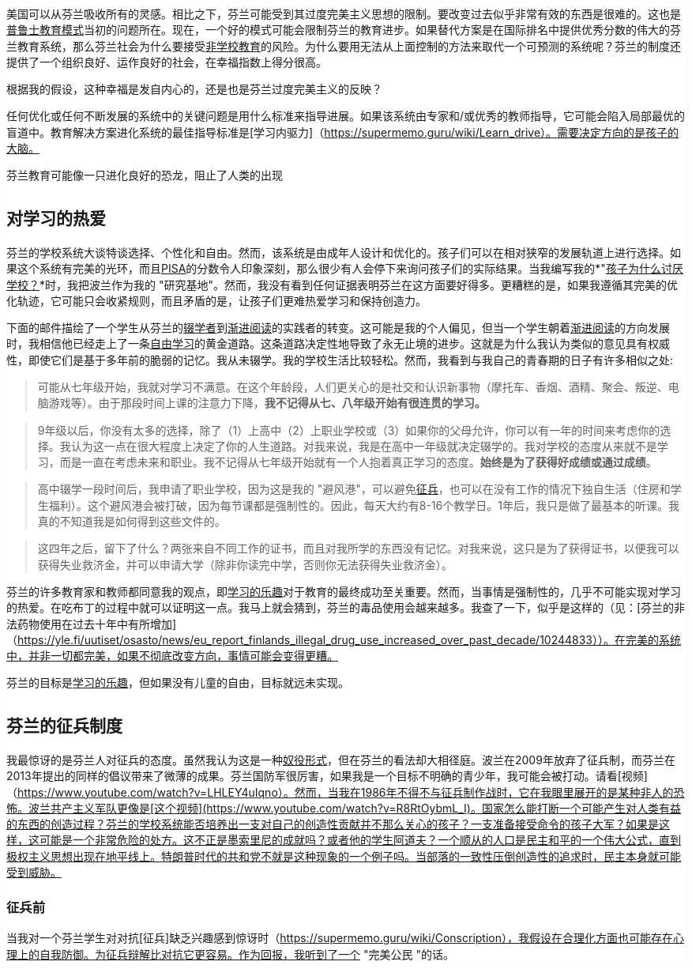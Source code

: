 美国可以从芬兰吸收所有的灵感。相比之下，芬兰可能受到其过度完美主义思想的限制。要改变过去似乎非常有效的东西是很难的。这也是[普鲁士教育模式](https://supermemo.guru/wiki/Prussian_model_of_education)当初的问题所在。现在，一个好的模式可能会限制芬兰的教育进步。如果替代方案是在国际排名中提供优秀分数的伟大的芬兰教育系统，那么芬兰社会为什么要接受[非学校教育](https://supermemo.guru/wiki/Unschooling)的风险。为什么要用无法从上面控制的方法来取代一个可预测的系统呢？芬兰的制度还提供了一个组织良好、运作良好的社会，在幸福指数上得分很高。

根据我的假设，这种幸福是发自内心的，还是也是芬兰过度完美主义的反映？

任何优化或任何不断发展的系统中的关键问题是用什么标准来指导进展。如果该系统由专家和/或优秀的教师指导，它可能会陷入局部最优的盲道中。教育解决方案进化系统的最佳指导标准是[学习内驱力]（https://supermemo.guru/wiki/Learn_drive）。需要决定方向的是孩子的大脑。

芬兰教育可能像一只进化良好的恐龙，阻止了人类的出现

## 对学习的热爱

芬兰的学校系统大谈特谈选择、个性化和自由。然而，该系统是由成年人设计和优化的。孩子们可以在相对狭窄的发展轨道上进行选择。如果这个系统有完美的光环，而且[PISA](https://supermemo.guru/wiki/PISA)的分数令人印象深刻，那么很少有人会停下来询问孩子们的实际结果。当我编写我的*"[孩子为什么讨厌学校？](https://supermemo.guru/wiki/Why_kids_hate_school%3F)*时，我把波兰作为我的 "研究基地"。然而，我没有看到任何证据表明芬兰在这方面要好得多。更糟糕的是，如果我遵循其完美的优化轨迹，它可能只会收紧规则，而且矛盾的是，让孩子们更难热爱学习和保持创造力。

下面的邮件描绘了一个学生从芬兰的[辍学者](https://supermemo.guru/wiki/School_dropout)到[渐进阅读](https://supermemo.guru/wiki/Incremental_reading)的实践者的转变。这可能是我的个人偏见，但当一个学生朝着[渐进阅读](https://supermemo.guru/wiki/Incremental_reading)的方向发展时，我相信他已经走上了一条[自由学习](https://supermemo.guru/wiki/Free_learning)的黄金道路。这条道路决定性地导致了永无止境的进步。这就是为什么我认为类似的意见具有权威性，即使它们是基于多年前的脆弱的记忆。我从未辍学。我的学校生活比较轻松。然而，我看到与我自己的青春期的日子有许多相似之处:

> 可能从七年级开始，我就对学习不满意。在这个年龄段，人们更关心的是社交和认识新事物（摩托车、香烟、酒精、聚会、叛逆、电脑游戏等）。由于那段时间上课的注意力下降，**我不记得从七、八年级开始有很连贯的学习。**

> 9年级以后，你没有太多的选择，除了（1）上高中（2）上职业学校或（3）如果你的父母允许，你可以有一年的时间来考虑你的选择。我认为这一点在很大程度上决定了你的人生道路。对我来说，我是在高中一年级就决定辍学的。我对学校的态度从来就不是学习，而是一直在考虑未来和职业。我不记得从七年级开始就有一个人抱着真正学习的态度。**始终是为了获得好成绩或通过成绩**。

> 高中辍学一段时间后，我申请了职业学校，因为这是我的 "避风港"，可以避免[征兵](https://supermemo.guru/wiki/Conscription)，也可以在没有工作的情况下独自生活（住房和学生福利）。这个避风港会被打破，因为每节课都是强制性的。因此，每天大约有8-16个教学日。1年后，我只是做了最基本的听课。我真的不知道我是如何得到这些文件的。

> 这四年之后，留下了什么？两张来自不同工作的证书，而且对我所学的东西没有记忆。对我来说，这只是为了获得证书，以便我可以获得失业救济金，并可以申请大学（除非你读完中学，否则你无法获得失业救济金）。

芬兰的许多教育家和教师都同意我的观点，即[学习的乐趣](https://supermemo.guru/wiki/Pleasure_of_learning)对于教育的最终成功至关重要。然而，当事情是强制性的，几乎不可能实现对学习的热爱。在吃布丁的过程中就可以证明这一点。我马上就会猜到，芬兰的毒品使用会越来越多。我查了一下，似乎是这样的（见：[芬兰的非法药物使用在过去十年中有所增加]（https://yle.fi/uutiset/osasto/news/eu_report_finlands_illegal_drug_use_increased_over_past_decade/10244833））。在完美的系统中，并非一切都完美，如果不彻底改变方向，事情可能会变得更糟。

芬兰的目标是[学习的乐趣](https://supermemo.guru/wiki/Pleasure_of_learning)，但如果没有儿童的自由，目标就远未实现。

## 芬兰的征兵制度

我最惊讶的是芬兰人对征兵的态度。虽然我认为这是一种[奴役形式](https://supermemo.guru/wiki/Conscription_is_a_form_of_slavery)，但在芬兰的看法却大相径庭。波兰在2009年放弃了征兵制，而芬兰在2013年提出的同样的倡议带来了微薄的成果。芬兰国防军很厉害，如果我是一个目标不明确的青少年，我可能会被打动。请看[视频]（https://www.youtube.com/watch?v=LHLEY4uIqno）。然而，当我在1986年不得不与征兵制作战时，它在我眼里展开的是某种非人的恐怖。波兰共产主义军队更像是[这个视频](https://www.youtube.com/watch?v=R8RtOybmL_I)。国家怎么能打断一个可能产生对人类有益的东西的创造过程？芬兰的学校系统能否培养出一支对自己的创造性贡献并不那么关心的孩子？一支准备接受命令的孩子大军？如果是这样，这可能是一个非常危险的处方。这不正是墨索里尼的成就吗？或者他的学生阿道夫？一个顺从的人口是民主和平的一个伟大公式，直到极权主义思想出现在地平线上。特朗普时代的共和党不就是这种现象的一个例子吗。当部落的一致性压倒创造性的追求时，民主本身就可能受到威胁。

### 征兵前

当我对一个芬兰学生对对抗[征兵]缺乏兴趣感到惊讶时（https://supermemo.guru/wiki/Conscription），我假设在合理化方面也可能存在心理上的自我防御。为征兵辩解比对抗它更容易。作为回报，我听到了一个 "完美公民 "的话。
